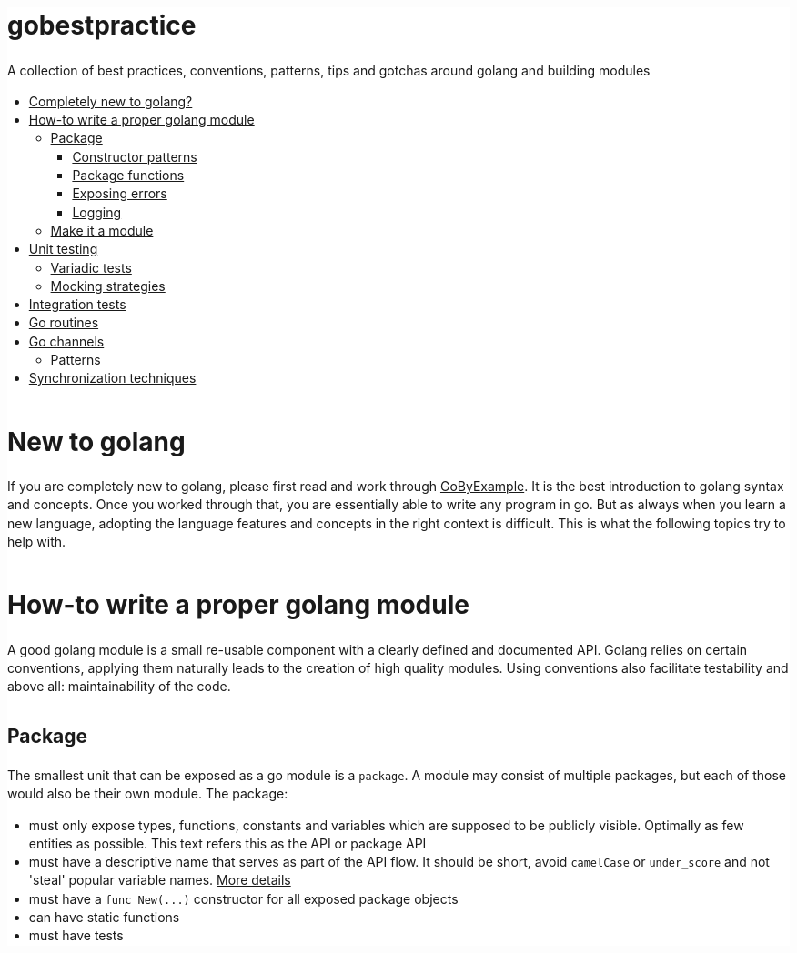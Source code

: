 # gobestpractice

A collection of best practices, conventions, patterns, tips and gotchas around golang and building modules

* [Completely new to golang?](#new-to-golang)
* [How-to write a proper golang module](#how-to-write-a-proper-golang-module)
    * [Package](#package)
      * [Constructor patterns](#constructor-patterns)
      * [Package functions](#package-functions)
      * [Exposing errors](#exposing-errors)
      * [Logging](#logging)
    * [Make it a module](#make-it-a-module)
* [Unit testing](#unit-testing)
    * [Variadic tests](#variadictests)
    * [Mocking strategies](#mocking-strategies)
* [Integration tests](#integration-tests)
* [Go routines](#go-routines)
* [Go channels](#go-channels)
  * [Patterns](#patterns)
* [Synchronization techniques](#synchronization-techniques)

# New to golang 
If you are completely new to golang, please first read and work through [GoByExample](https://gobyexample.com/). It is the best introduction to golang syntax and concepts. Once you worked through that, you are essentially
able to write any program in go. But as always when you learn a new language, adopting the language features and concepts in the right context is difficult. This is what the following 
topics try to help with.


# How-to write a proper golang module

A good golang module is a small re-usable component with a clearly defined and documented API. Golang relies on
certain conventions, applying them naturally leads to the creation of high quality modules. Using conventions also facilitate testability and 
above all: maintainability of the code.

## Package

The smallest unit that can be exposed as a go module is a `package`. A module may consist of multiple packages, but each 
of those would also be their own module. The package:

* must only expose types, functions, constants and variables which are supposed to be publicly visible. Optimally as few entities as possible. This text refers this as the API or package API
* must have a descriptive name that serves as part of the API flow. It should be short, avoid `camelCase` or `under_score` and not 'steal' popular variable names. [More details](https://go.dev/blog/package-names)
* must have a `func New(...)` constructor for all exposed package objects
* can have static functions
* must have tests
